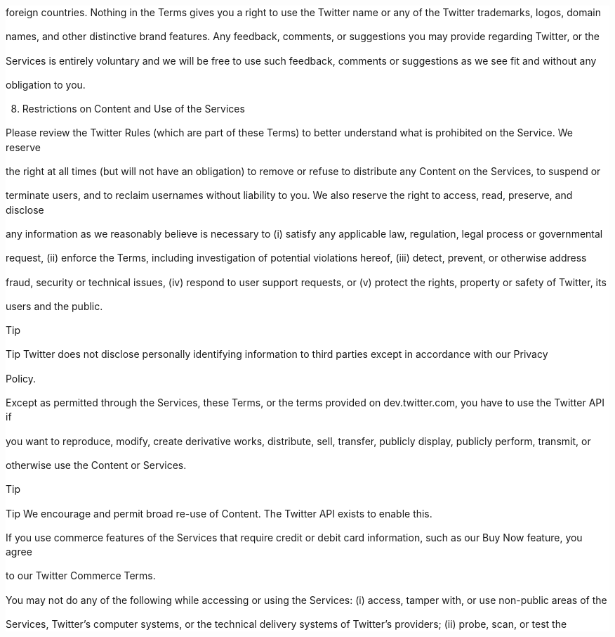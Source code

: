 foreign countries. Nothing in the Terms gives you a right to use the Twitter name or any of the Twitter trademarks, logos, domain

names, and other distinctive brand features. Any feedback, comments, or suggestions you may provide regarding Twitter, or the

Services is entirely voluntary and we will be free to use such feedback, comments or suggestions as we see fit and without any

obligation to you.

8. Restrictions on Content and Use of the Services

Please review the Twitter Rules (which are part of these Terms) to better understand what is prohibited on the Service. We reserve

the right at all times (but will not have an obligation) to remove or refuse to distribute any Content on the Services, to suspend or

terminate users, and to reclaim usernames without liability to you. We also reserve the right to access, read, preserve, and disclose

any information as we reasonably believe is necessary to (i) satisfy any applicable law, regulation, legal process or governmental

request, (ii) enforce the Terms, including investigation of potential violations hereof, (iii) detect, prevent, or otherwise address

fraud, security or technical issues, (iv) respond to user support requests, or (v) protect the rights, property or safety of Twitter, its

users and the public.

Tip

Tip Twitter does not disclose personally identifying information to third parties except in accordance with our Privacy

Policy.

Except as permitted through the Services, these Terms, or the terms provided on dev.twitter.com, you have to use the Twitter API if

you want to reproduce, modify, create derivative works, distribute, sell, transfer, publicly display, publicly perform, transmit, or

otherwise use the Content or Services.

Tip

Tip We encourage and permit broad re-use of Content. The Twitter API exists to enable this.

If you use commerce features of the Services that require credit or debit card information, such as our Buy Now feature, you agree

to our Twitter Commerce Terms.

You may not do any of the following while accessing or using the Services: (i) access, tamper with, or use non-public areas of the

Services, Twitter’s computer systems, or the technical delivery systems of Twitter’s providers; (ii) probe, scan, or test the
